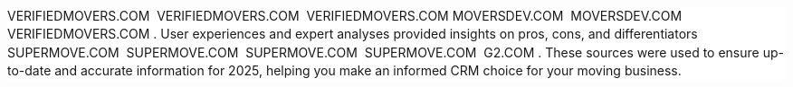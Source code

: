 VERIFIEDMOVERS.COM
​
VERIFIEDMOVERS.COM
​
VERIFIEDMOVERS.COM
​
MOVERSDEV.COM
​
MOVERSDEV.COM
​
VERIFIEDMOVERS.COM
. User experiences and expert analyses provided insights on pros, cons, and differentiators​
SUPERMOVE.COM
​
SUPERMOVE.COM
​
SUPERMOVE.COM
​
SUPERMOVE.COM
​
G2.COM
. These sources were used to ensure up-to-date and accurate information for 2025, helping you make an informed CRM choice for your moving business.